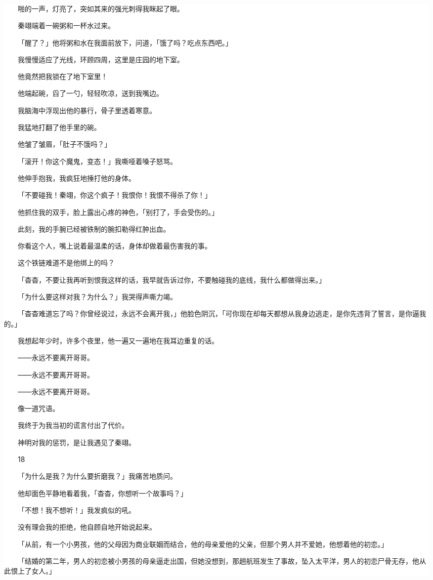 &emsp;&emsp;啪的一声，灯亮了，突如其来的强光刺得我眯起了眼。  
  
&emsp;&emsp;秦翊端着一碗粥和一杯水过来。  
  
&emsp;&emsp;「醒了？」他将粥和水在我面前放下，问道，「饿了吗？吃点东西吧。」  
  
&emsp;&emsp;我慢慢适应了光线，环顾四周，这里是庄园的地下室。  
  
&emsp;&emsp;他竟然把我锁在了地下室里！  
  
&emsp;&emsp;他端起碗，舀了一勺，轻轻吹凉，送到我嘴边。  
  
&emsp;&emsp;我脑海中浮现出他的暴行，骨子里透着寒意。  
  
&emsp;&emsp;我猛地打翻了他手里的碗。  
  
&emsp;&emsp;他皱了皱眉，「肚子不饿吗？」  
  
&emsp;&emsp;「滚开！你这个魔鬼，变态！」我嘶哑着嗓子怒骂。  
  
&emsp;&emsp;他伸手抱我，我疯狂地捶打他的身体。  
  
&emsp;&emsp;「不要碰我！秦翊，你这个疯子！我恨你！我恨不得杀了你！」  
  
&emsp;&emsp;他抓住我的双手，脸上露出心疼的神色，「别打了，手会受伤的。」  
  
&emsp;&emsp;此刻，我的手腕已经被铁制的腕扣勒得红肿出血。  
  
&emsp;&emsp;你看这个人，嘴上说着最温柔的话，身体却做着最伤害我的事。  
  
&emsp;&emsp;这个铁链难道不是他绑上的吗？  
  
&emsp;&emsp;「杳杳，不要让我再听到恨我这样的话，我早就告诉过你，不要触碰我的底线，我什么都做得出来。」  
  
&emsp;&emsp;「为什么要这样对我？为什么？」我哭得声嘶力竭。  
  
&emsp;&emsp;「杳杳难道忘了吗？你曾经说过，永远不会离开我，」他脸色阴沉，「可你现在却每天都想从我身边逃走，是你先违背了誓言，是你逼我的。」  
  
&emsp;&emsp;我想起年少时，许多个夜里，他一遍又一遍地在我耳边重复的话。  
  
&emsp;&emsp;——永远不要离开哥哥。  
  
&emsp;&emsp;——永远不要离开哥哥。  
  
&emsp;&emsp;——永远不要离开哥哥。  
  
&emsp;&emsp;像一道咒语。  
  
&emsp;&emsp;我终于为我当初的谎言付出了代价。  
  
&emsp;&emsp;神明对我的惩罚，是让我遇见了秦翊。  
  
&emsp;&emsp;18  
  
&emsp;&emsp;「为什么是我？为什么要折磨我？」我痛苦地质问。  
  
&emsp;&emsp;他却面色平静地看着我，「杳杳，你想听一个故事吗？」  
  
&emsp;&emsp;「不想！我不想听！」我发疯似的吼。  
  
&emsp;&emsp;没有理会我的拒绝，他自顾自地开始说起来。  
  
&emsp;&emsp;「从前，有一个小男孩，他的父母因为商业联姻而结合，他的母亲爱他的父亲，但那个男人并不爱她，他想着他的初恋。」  
  
&emsp;&emsp;「结婚的第二年，男人的初恋被小男孩的母亲逼走出国，但她没想到，那趟航班发生了事故，坠入太平洋，男人的初恋尸骨无存，他从此恨上了女人。」  
  